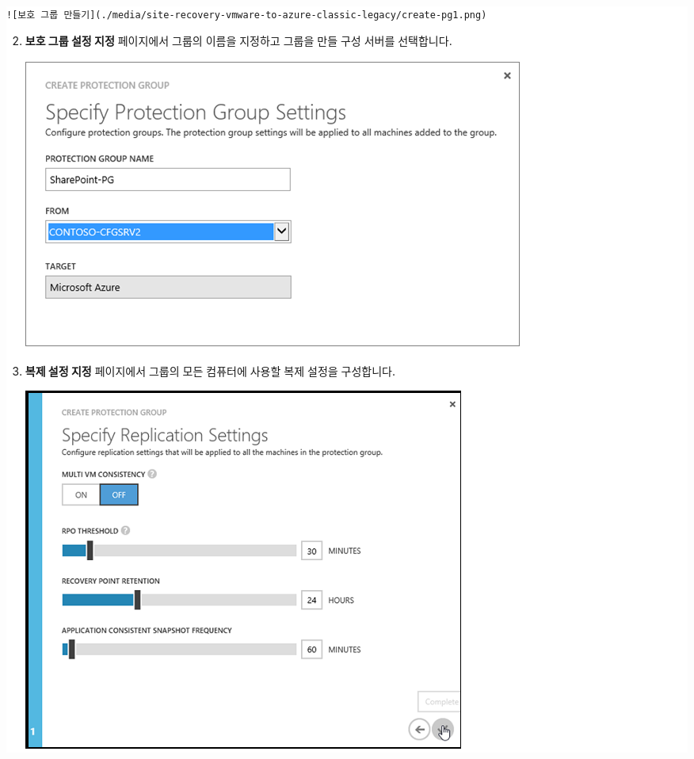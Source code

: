 	![보호 그룹 만들기](./media/site-recovery-vmware-to-azure-classic-legacy/create-pg1.png)

2. **보호 그룹 설정 지정** 페이지에서 그룹의 이름을 지정하고 그룹을 만들 구성 서버를 선택합니다.

	![보호 그룹 설정](./media/site-recovery-vmware-to-azure-classic-legacy/create-pg2.png)

3. **복제 설정 지정** 페이지에서 그룹의 모든 컴퓨터에 사용할 복제 설정을 구성합니다.

	![보호 그룹 복제](./media/site-recovery-vmware-to-azure-classic-legacy/create-pg3.png)
